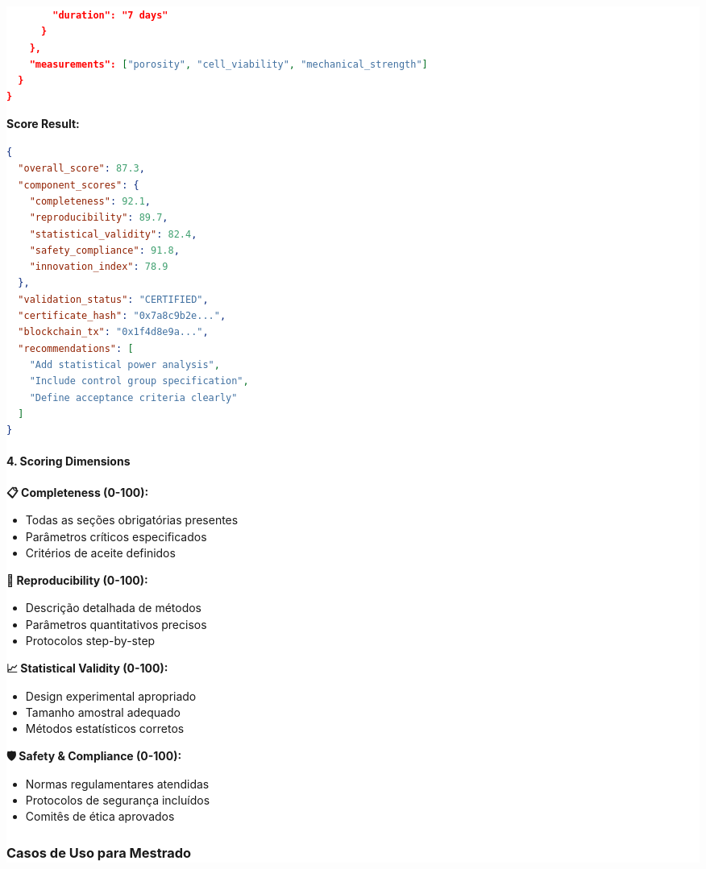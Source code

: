 ```json
        "duration": "7 days"
      }
    },
    "measurements": ["porosity", "cell_viability", "mechanical_strength"]
  }
}
```

**Score Result:**
```json
{
  "overall_score": 87.3,
  "component_scores": {
    "completeness": 92.1,
    "reproducibility": 89.7,
    "statistical_validity": 82.4,
    "safety_compliance": 91.8,
    "innovation_index": 78.9
  },
  "validation_status": "CERTIFIED",
  "certificate_hash": "0x7a8c9b2e...",
  "blockchain_tx": "0x1f4d8e9a...",
  "recommendations": [
    "Add statistical power analysis",
    "Include control group specification",
    "Define acceptance criteria clearly"
  ]
}
```

#### 4. Scoring Dimensions

**📋 Completeness (0-100):**
- Todas as seções obrigatórias presentes
- Parâmetros críticos especificados
- Critérios de aceite definidos

**🔄 Reproducibility (0-100):**  
- Descrição detalhada de métodos
- Parâmetros quantitativos precisos
- Protocolos step-by-step

**📈 Statistical Validity (0-100):**
- Design experimental apropriado
- Tamanho amostral adequado
- Métodos estatísticos corretos

**🛡️ Safety & Compliance (0-100):**
- Normas regulamentares atendidas
- Protocolos de segurança incluídos
- Comitês de ética aprovados

### Casos de Uso para Mestrado
